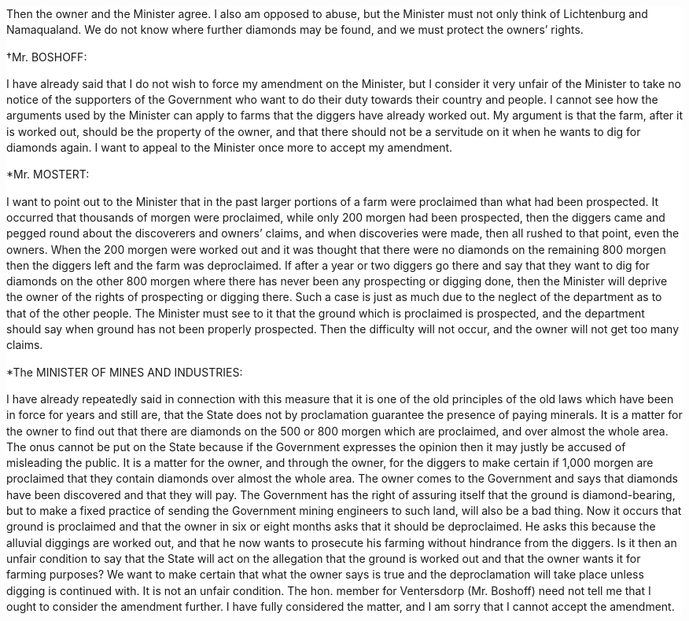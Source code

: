 <p>Then the owner and the Minister agree. I also am opposed to abuse, but the Minister must not only think of Lichtenburg and Namaqualand. We do not know where further diamonds may be found, and we must protect the owners&#x2019; rights.</p>

</speech>

<speech by="#boshoff">

<from>&#x2020;Mr. <person refersTo="hansard_za">BOSHOFF</person>:</from>

<p>I have already said that I do not wish to force my amendment on the Minister, but I consider it very unfair of the Minister to take no notice of the supporters of the Government who want to do their duty towards their country and people. I cannot see how the arguments used by the Minister can apply to farms that the diggers have already worked out. My argument is that the farm, after it is worked out, should be the property of the owner, and that there should not be a servitude on it when he wants to dig for diamonds again. I want to appeal to the Minister once more to accept my amendment.</p>

</speech>

<speech by="#mostert">

<from>*Mr. <person refersTo="hansard_za">MOSTERT</person>:</from>

<p>I want to point out to the Minister that in the past larger portions of a farm were proclaimed than what had been prospected. It occurred that thousands of morgen were proclaimed, while only 200 morgen had been prospected, then the diggers came and pegged round about the discoverers and owners&#x2019; claims, and when discoveries were made, then all rushed to that point, even the owners. When the 200 morgen were worked <span class="col_4941-4942" refersTo="page_1131"/>out and it was thought that there were no diamonds on the remaining 800 morgen then the diggers left and the farm was deproclaimed. If after a year or two diggers go there and say that they want to dig for diamonds on the other 800 morgen where there has never been any prospecting or digging done, then the Minister will deprive the owner of the rights of prospecting or digging there. Such a case is just as much due to the neglect of the department as to that of the other people. The Minister must see to it that the ground which is proclaimed is prospected, and the department should say when ground has not been properly prospected. Then the difficulty will not occur, and the owner will not get too many claims.</p>

</speech>

<speech by="#minister_of_mines_and_industries">

<from>*The <person refersTo="hansard_za">MINISTER OF MINES AND INDUSTRIES</person>:</from>

<p>I have already repeatedly said in connection with this measure that it is one of the old principles of the old laws which have been in force for years and still are, that the State does not by proclamation guarantee the presence of paying minerals. It is a matter for the owner to find out that there are diamonds on the 500 or 800 morgen which are proclaimed, and over almost the whole area. The onus cannot be put on the State because if the Government expresses the opinion then it may justly be accused of misleading the public. It is a matter for the owner, and through the owner, for the diggers to make certain if 1,000 morgen are proclaimed that they contain diamonds over almost the whole area. The owner comes to the Government and says that diamonds have been discovered and that they will pay. The Government has the right of assuring itself that the ground is diamond-bearing, but to make a fixed practice of sending the Government mining engineers to such land, will also be a bad thing. Now it occurs that ground is proclaimed and that the owner in six or eight months asks that it should be deproclaimed. He asks this because the alluvial diggings are worked out, and that he now wants to prosecute his farming without hindrance from the diggers. Is it then an unfair condition to say that the State will act on the allegation that the ground is worked out and that the owner wants it for farming purposes? We want to make certain that what the owner says is true and the deproclamation will take place unless digging is continued with. It is not an unfair condition. The hon. member for Ventersdorp (Mr. Boshoff) need not tell me that I ought to consider the amendment further. I have fully considered the matter, and I am sorry that I cannot accept the amendment.</p>
